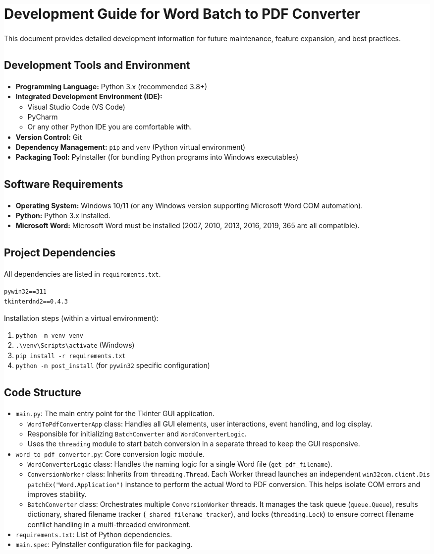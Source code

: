 # Development Guide for Word Batch to PDF Converter

This document provides detailed development information for future maintenance, feature expansion, and best practices.

## Development Tools and Environment

*   **Programming Language:** Python 3.x (recommended 3.8+)
*   **Integrated Development Environment (IDE):**
    *   Visual Studio Code (VS Code)
    *   PyCharm
    *   Or any other Python IDE you are comfortable with.
*   **Version Control:** Git
*   **Dependency Management:** `pip` and `venv` (Python virtual environment)
*   **Packaging Tool:** PyInstaller (for bundling Python programs into Windows executables)

## Software Requirements

*   **Operating System:** Windows 10/11 (or any Windows version supporting Microsoft Word COM automation).
*   **Python:** Python 3.x installed.
*   **Microsoft Word:** Microsoft Word must be installed (2007, 2010, 2013, 2016, 2019, 365 are all compatible).

## Project Dependencies

All dependencies are listed in `requirements.txt`.
```
pywin32==311
tkinterdnd2==0.4.3
```
Installation steps (within a virtual environment):
1.  `python -m venv venv`
2.  `.\venv\Scripts\activate` (Windows)
3.  `pip install -r requirements.txt`
4.  `python -m post_install` (for `pywin32` specific configuration)

## Code Structure

*   `main.py`: The main entry point for the Tkinter GUI application.
    *   `WordToPdfConverterApp` class: Handles all GUI elements, user interactions, event handling, and log display.
    *   Responsible for initializing `BatchConverter` and `WordConverterLogic`.
    *   Uses the `threading` module to start batch conversion in a separate thread to keep the GUI responsive.
*   `word_to_pdf_converter.py`: Core conversion logic module.
    *   `WordConverterLogic` class: Handles the naming logic for a single Word file (`get_pdf_filename`).
    *   `ConversionWorker` class: Inherits from `threading.Thread`. Each Worker thread launches an independent `win32com.client.DispatchEx("Word.Application")` instance to perform the actual Word to PDF conversion. This helps isolate COM errors and improves stability.
    *   `BatchConverter` class: Orchestrates multiple `ConversionWorker` threads. It manages the task queue (`queue.Queue`), results dictionary, shared filename tracker (`_shared_filename_tracker`), and locks (`threading.Lock`) to ensure correct filename conflict handling in a multi-threaded environment.
*   `requirements.txt`: List of Python dependencies.
*   `main.spec`: PyInstaller configuration file for packaging.

